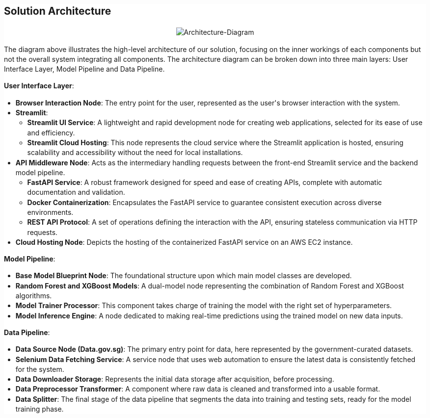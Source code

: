 ## Solution Architecture

<p align="center">
  <img src="https://github.com/AlphaKhaw/eco-predict/assets/87654386/9d90d91b-86cc-4bbd-976f-4a34b3a27385" alt="Architecture-Diagram" width="100%">
</p>

The diagram above illustrates the high-level architecture of our solution, focusing on the inner workings of each components but not the overall system integrating all components. The architecture diagram can be broken down into three main layers: User Interface Layer, Model Pipeline and Data Pipeline.

**User Interface Layer**:
- **Browser Interaction Node**: The entry point for the user, represented as the user's browser interaction with the system.
- **Streamlit**:
  - **Streamlit UI Service**: A lightweight and rapid development node for creating web applications, selected for its ease of use and efficiency.
  - **Streamlit Cloud Hosting**: This node represents the cloud service where the Streamlit application is hosted, ensuring scalability and accessibility without the need for local installations.
- **API Middleware Node**: Acts as the intermediary handling requests between the front-end Streamlit service and the backend model pipeline.
  - **FastAPI Service**: A robust framework designed for speed and ease of creating APIs, complete with automatic documentation and validation.
  - **Docker Containerization**: Encapsulates the FastAPI service to guarantee consistent execution across diverse environments.
  - **REST API Protocol**: A set of operations defining the interaction with the API, ensuring stateless communication via HTTP requests.
- **Cloud Hosting Node**: Depicts the hosting of the containerized FastAPI service on an AWS EC2 instance.

**Model Pipeline**:
- **Base Model Blueprint Node**: The foundational structure upon which main model classes are developed.
- **Random Forest and XGBoost Models**: A dual-model node representing the combination of Random Forest and XGBoost algorithms.
- **Model Trainer Processor**: This component takes charge of training the model with the right set of hyperparameters.
- **Model Inference Engine**: A node dedicated to making real-time predictions using the trained model on new data inputs.

**Data Pipeline**:
- **Data Source Node (Data.gov.sg)**: The primary entry point for data, here represented by the government-curated datasets.
- **Selenium Data Fetching Service**: A service node that uses web automation to ensure the latest data is consistently fetched for the system.
- **Data Downloader Storage**: Represents the initial data storage after acquisition, before processing.
- **Data Preprocessor Transformer**: A component where raw data is cleaned and transformed into a usable format.
- **Data Splitter**: The final stage of the data pipeline that segments the data into training and testing sets, ready for the model training phase.
